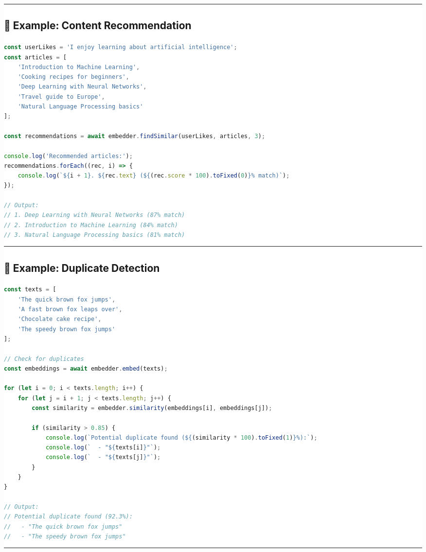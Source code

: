 ```javascript
```

---

## 🎯 Example: Content Recommendation

```javascript
const userLikes = 'I enjoy learning about artificial intelligence';
const articles = [
    'Introduction to Machine Learning',
    'Cooking recipes for beginners',
    'Deep Learning with Neural Networks',
    'Travel guide to Europe',
    'Natural Language Processing basics'
];

const recommendations = await embedder.findSimilar(userLikes, articles, 3);

console.log('Recommended articles:');
recommendations.forEach((rec, i) => {
    console.log(`${i + 1}. ${rec.text} (${(rec.score * 100).toFixed(0)}% match)`);
});

// Output:
// 1. Deep Learning with Neural Networks (87% match)
// 2. Introduction to Machine Learning (84% match)
// 3. Natural Language Processing basics (81% match)
```

---

## 🎯 Example: Duplicate Detection

```javascript
const texts = [
    'The quick brown fox jumps',
    'A fast brown fox leaps over',
    'Chocolate cake recipe',
    'The speedy brown fox jumps'
];

// Check for duplicates
const embeddings = await embedder.embed(texts);

for (let i = 0; i < texts.length; i++) {
    for (let j = i + 1; j < texts.length; j++) {
        const similarity = embedder.similarity(embeddings[i], embeddings[j]);

        if (similarity > 0.85) {
            console.log(`Potential duplicate found (${(similarity * 100).toFixed(1)}%):`);
            console.log(`  - "${texts[i]}"`);
            console.log(`  - "${texts[j]}"`);
        }
    }
}

// Output:
// Potential duplicate found (92.3%):
//   - "The quick brown fox jumps"
//   - "The speedy brown fox jumps"
```

---